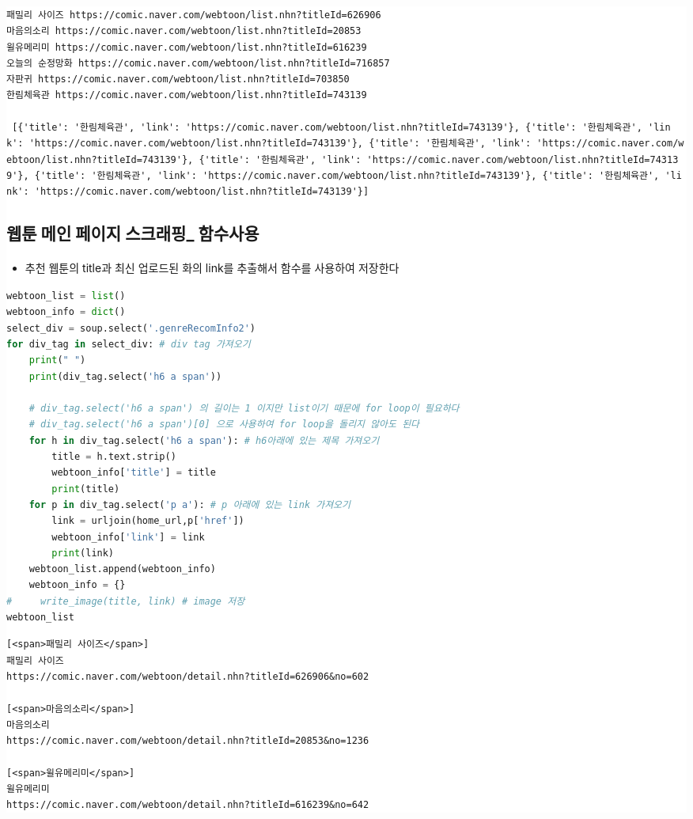     패밀리 사이즈 https://comic.naver.com/webtoon/list.nhn?titleId=626906
    마음의소리 https://comic.naver.com/webtoon/list.nhn?titleId=20853
    윌유메리미 https://comic.naver.com/webtoon/list.nhn?titleId=616239
    오늘의 순정망화 https://comic.naver.com/webtoon/list.nhn?titleId=716857
    자판귀 https://comic.naver.com/webtoon/list.nhn?titleId=703850
    한림체육관 https://comic.naver.com/webtoon/list.nhn?titleId=743139
    
     [{'title': '한림체육관', 'link': 'https://comic.naver.com/webtoon/list.nhn?titleId=743139'}, {'title': '한림체육관', 'link': 'https://comic.naver.com/webtoon/list.nhn?titleId=743139'}, {'title': '한림체육관', 'link': 'https://comic.naver.com/webtoon/list.nhn?titleId=743139'}, {'title': '한림체육관', 'link': 'https://comic.naver.com/webtoon/list.nhn?titleId=743139'}, {'title': '한림체육관', 'link': 'https://comic.naver.com/webtoon/list.nhn?titleId=743139'}, {'title': '한림체육관', 'link': 'https://comic.naver.com/webtoon/list.nhn?titleId=743139'}]
    




## 웹툰 메인 페이지 스크래핑_ 함수사용
* 추천 웹툰의 title과 최신 업로드된 화의 link를 추출해서 함수를 사용하여 저장한다


```python
webtoon_list = list()
webtoon_info = dict()
select_div = soup.select('.genreRecomInfo2')
for div_tag in select_div: # div tag 가져오기
    print(" ")
    print(div_tag.select('h6 a span'))
    
    # div_tag.select('h6 a span') 의 길이는 1 이지만 list이기 때문에 for loop이 필요하다
    # div_tag.select('h6 a span')[0] 으로 사용하여 for loop을 돌리지 않아도 된다
    for h in div_tag.select('h6 a span'): # h6아래에 있는 제목 가져오기
        title = h.text.strip()
        webtoon_info['title'] = title
        print(title)
    for p in div_tag.select('p a'): # p 아래에 있는 link 가져오기
        link = urljoin(home_url,p['href'])
        webtoon_info['link'] = link
        print(link)
    webtoon_list.append(webtoon_info)
    webtoon_info = {}
#     write_image(title, link) # image 저장
webtoon_list
```

     
    [<span>패밀리 사이즈</span>]
    패밀리 사이즈
    https://comic.naver.com/webtoon/detail.nhn?titleId=626906&no=602
     
    [<span>마음의소리</span>]
    마음의소리
    https://comic.naver.com/webtoon/detail.nhn?titleId=20853&no=1236
     
    [<span>윌유메리미</span>]
    윌유메리미
    https://comic.naver.com/webtoon/detail.nhn?titleId=616239&no=642
     